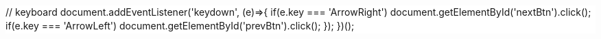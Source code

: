   // keyboard
  document.addEventListener('keydown', (e)=>{
    if(e.key === 'ArrowRight') document.getElementById('nextBtn').click();
    if(e.key === 'ArrowLeft') document.getElementById('prevBtn').click();
  });
})();
</script>
</body>
</html>
